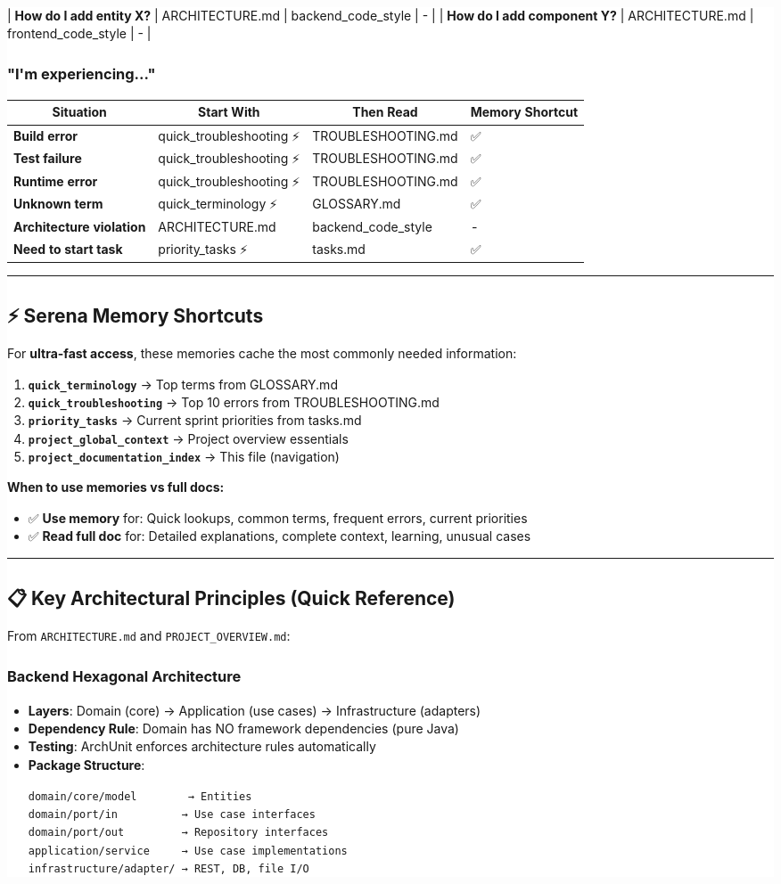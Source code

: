 | **How do I add entity X?** | ARCHITECTURE.md | backend_code_style | - |
| **How do I add component Y?** | ARCHITECTURE.md | frontend_code_style | - |

### "I'm experiencing..."

| Situation | Start With | Then Read | Memory Shortcut |
|-----------|------------|-----------|-----------------|
| **Build error** | quick_troubleshooting ⚡ | TROUBLESHOOTING.md | ✅ |
| **Test failure** | quick_troubleshooting ⚡ | TROUBLESHOOTING.md | ✅ |
| **Runtime error** | quick_troubleshooting ⚡ | TROUBLESHOOTING.md | ✅ |
| **Unknown term** | quick_terminology ⚡ | GLOSSARY.md | ✅ |
| **Architecture violation** | ARCHITECTURE.md | backend_code_style | - |
| **Need to start task** | priority_tasks ⚡ | tasks.md | ✅ |

---

## ⚡ Serena Memory Shortcuts

For **ultra-fast access**, these memories cache the most commonly needed information:

1. **`quick_terminology`** → Top terms from GLOSSARY.md
2. **`quick_troubleshooting`** → Top 10 errors from TROUBLESHOOTING.md  
3. **`priority_tasks`** → Current sprint priorities from tasks.md
4. **`project_global_context`** → Project overview essentials
5. **`project_documentation_index`** → This file (navigation)

**When to use memories vs full docs:**
- ✅ **Use memory** for: Quick lookups, common terms, frequent errors, current priorities
- ✅ **Read full doc** for: Detailed explanations, complete context, learning, unusual cases

---

## 📋 Key Architectural Principles (Quick Reference)

From `ARCHITECTURE.md` and `PROJECT_OVERVIEW.md`:

### Backend Hexagonal Architecture
- **Layers**: Domain (core) → Application (use cases) → Infrastructure (adapters)
- **Dependency Rule**: Domain has NO framework dependencies (pure Java)
- **Testing**: ArchUnit enforces architecture rules automatically
- **Package Structure**:
  ```
  domain/core/model        → Entities
  domain/port/in          → Use case interfaces
  domain/port/out         → Repository interfaces
  application/service     → Use case implementations
  infrastructure/adapter/ → REST, DB, file I/O
  ```
